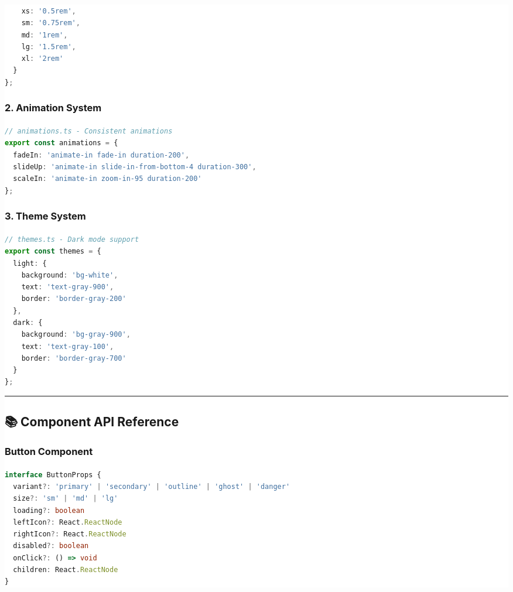 ```typescript
    xs: '0.5rem',
    sm: '0.75rem',
    md: '1rem',
    lg: '1.5rem',
    xl: '2rem'
  }
};
```

### **2. Animation System**
```typescript
// animations.ts - Consistent animations
export const animations = {
  fadeIn: 'animate-in fade-in duration-200',
  slideUp: 'animate-in slide-in-from-bottom-4 duration-300',
  scaleIn: 'animate-in zoom-in-95 duration-200'
};
```

### **3. Theme System**
```typescript
// themes.ts - Dark mode support
export const themes = {
  light: {
    background: 'bg-white',
    text: 'text-gray-900',
    border: 'border-gray-200'
  },
  dark: {
    background: 'bg-gray-900', 
    text: 'text-gray-100',
    border: 'border-gray-700'
  }
};
```

---

## 📚 **Component API Reference**

### **Button Component**
```typescript
interface ButtonProps {
  variant?: 'primary' | 'secondary' | 'outline' | 'ghost' | 'danger'
  size?: 'sm' | 'md' | 'lg'
  loading?: boolean
  leftIcon?: React.ReactNode
  rightIcon?: React.ReactNode
  disabled?: boolean
  onClick?: () => void
  children: React.ReactNode
}
```
